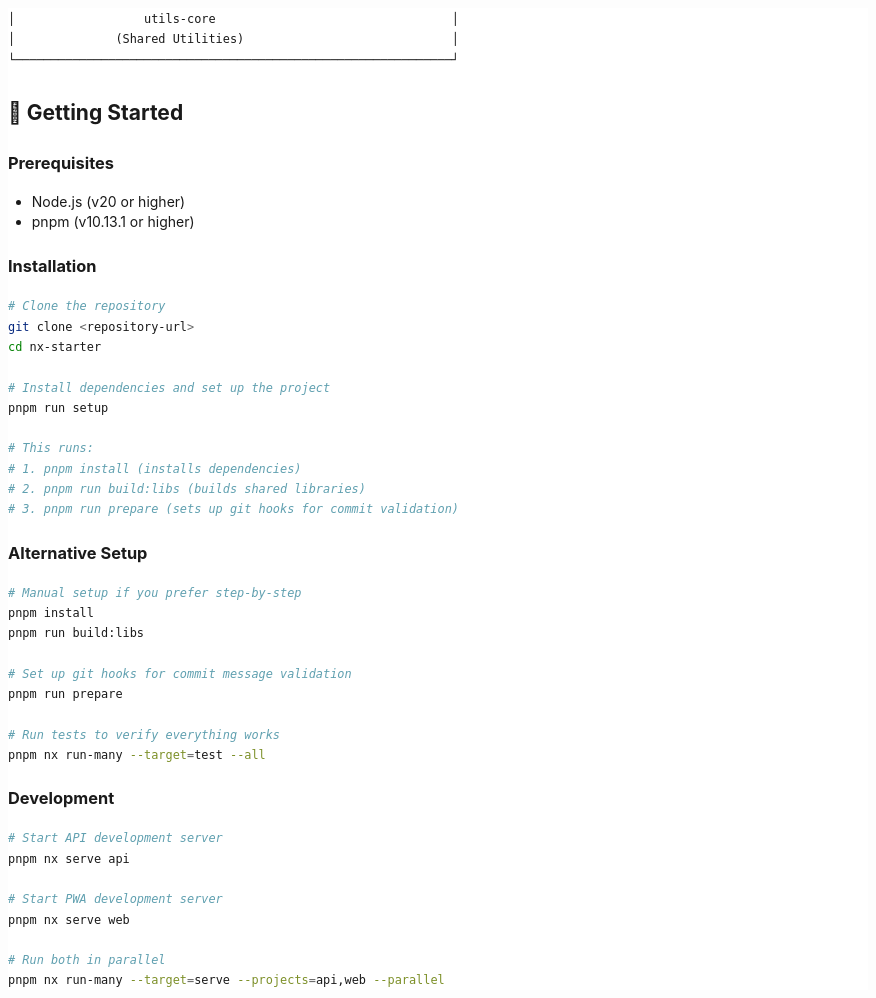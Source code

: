 ```
│                  utils-core                                 │
│              (Shared Utilities)                             │
└─────────────────────────────────────────────────────────────┘
```

## 🚀 Getting Started

### Prerequisites

- Node.js (v20 or higher)
- pnpm (v10.13.1 or higher)

### Installation

```bash
# Clone the repository
git clone <repository-url>
cd nx-starter

# Install dependencies and set up the project
pnpm run setup

# This runs:
# 1. pnpm install (installs dependencies)
# 2. pnpm run build:libs (builds shared libraries)
# 3. pnpm run prepare (sets up git hooks for commit validation)
```

### Alternative Setup

```bash
# Manual setup if you prefer step-by-step
pnpm install
pnpm run build:libs

# Set up git hooks for commit message validation
pnpm run prepare

# Run tests to verify everything works
pnpm nx run-many --target=test --all
```

### Development

```bash
# Start API development server
pnpm nx serve api

# Start PWA development server
pnpm nx serve web

# Run both in parallel
pnpm nx run-many --target=serve --projects=api,web --parallel
```
